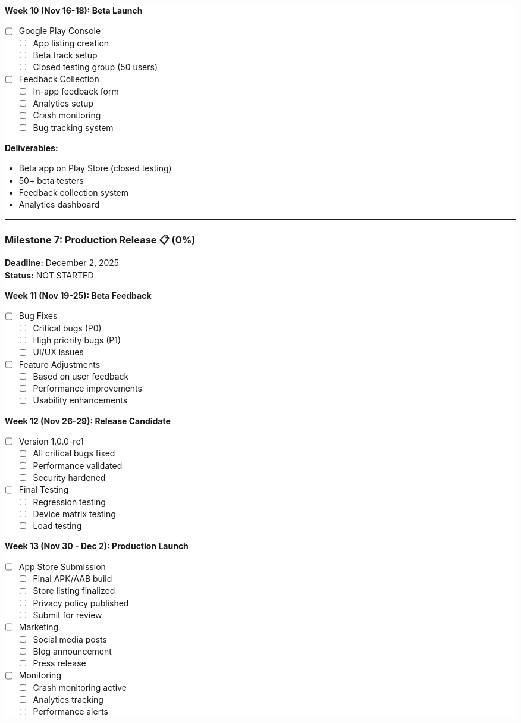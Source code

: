 **Week 10 (Nov 16-18): Beta Launch**
- [ ] Google Play Console
  - [ ] App listing creation
  - [ ] Beta track setup
  - [ ] Closed testing group (50 users)
- [ ] Feedback Collection
  - [ ] In-app feedback form
  - [ ] Analytics setup
  - [ ] Crash monitoring
  - [ ] Bug tracking system

**Deliverables:**
- Beta app on Play Store (closed testing)
- 50+ beta testers
- Feedback collection system
- Analytics dashboard

---

### Milestone 7: Production Release 📋 (0%)
**Deadline:** December 2, 2025  
**Status:** NOT STARTED

**Week 11 (Nov 19-25): Beta Feedback**
- [ ] Bug Fixes
  - [ ] Critical bugs (P0)
  - [ ] High priority bugs (P1)
  - [ ] UI/UX issues
- [ ] Feature Adjustments
  - [ ] Based on user feedback
  - [ ] Performance improvements
  - [ ] Usability enhancements

**Week 12 (Nov 26-29): Release Candidate**
- [ ] Version 1.0.0-rc1
  - [ ] All critical bugs fixed
  - [ ] Performance validated
  - [ ] Security hardened
- [ ] Final Testing
  - [ ] Regression testing
  - [ ] Device matrix testing
  - [ ] Load testing

**Week 13 (Nov 30 - Dec 2): Production Launch**
- [ ] App Store Submission
  - [ ] Final APK/AAB build
  - [ ] Store listing finalized
  - [ ] Privacy policy published
  - [ ] Submit for review
- [ ] Marketing
  - [ ] Social media posts
  - [ ] Blog announcement
  - [ ] Press release
- [ ] Monitoring
  - [ ] Crash monitoring active
  - [ ] Analytics tracking
  - [ ] Performance alerts
